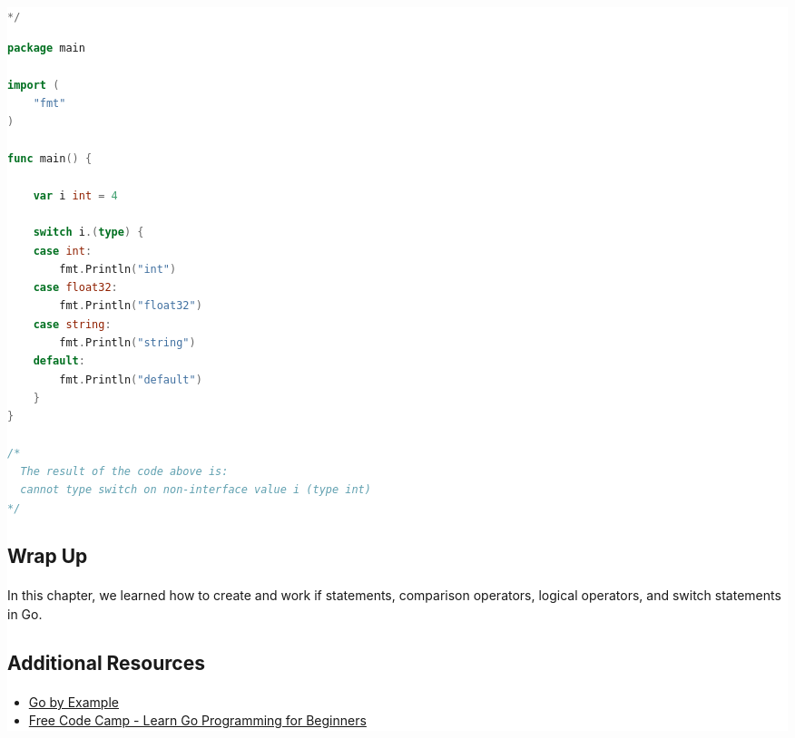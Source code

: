 ```go
*/
```

```go
package main

import (
	"fmt"
)

func main() {

	var i int = 4

	switch i.(type) {
	case int:
		fmt.Println("int")
	case float32:
		fmt.Println("float32")
	case string:
		fmt.Println("string")
	default:
		fmt.Println("default")
	}
}

/*
  The result of the code above is:
  cannot type switch on non-interface value i (type int)
*/
```

## Wrap Up

In this chapter, we learned how to create and work if statements, comparison operators, logical operators, and switch statements in Go.

## Additional Resources

- [Go by Example](https://gobyexample.com/)
- [Free Code Camp - Learn Go Programming for Beginners](https://www.youtube.com/watch?v=YS4e4q9oBaU)
